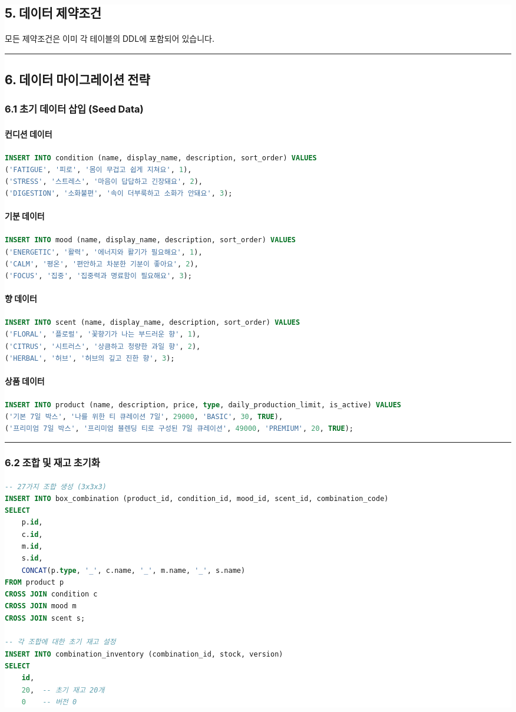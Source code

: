 ## 5. 데이터 제약조건

모든 제약조건은 이미 각 테이블의 DDL에 포함되어 있습니다.

---

## 6. 데이터 마이그레이션 전략

### 6.1 초기 데이터 삽입 (Seed Data)

#### 컨디션 데이터
```sql
INSERT INTO condition (name, display_name, description, sort_order) VALUES
('FATIGUE', '피로', '몸이 무겁고 쉽게 지쳐요', 1),
('STRESS', '스트레스', '마음이 답답하고 긴장돼요', 2),
('DIGESTION', '소화불편', '속이 더부룩하고 소화가 안돼요', 3);
```

#### 기분 데이터
```sql
INSERT INTO mood (name, display_name, description, sort_order) VALUES
('ENERGETIC', '활력', '에너지와 활기가 필요해요', 1),
('CALM', '평온', '편안하고 차분한 기분이 좋아요', 2),
('FOCUS', '집중', '집중력과 명료함이 필요해요', 3);
```

#### 향 데이터
```sql
INSERT INTO scent (name, display_name, description, sort_order) VALUES
('FLORAL', '플로럴', '꽃향기가 나는 부드러운 향', 1),
('CITRUS', '시트러스', '상큼하고 청량한 과일 향', 2),
('HERBAL', '허브', '허브의 깊고 진한 향', 3);
```

#### 상품 데이터
```sql
INSERT INTO product (name, description, price, type, daily_production_limit, is_active) VALUES
('기본 7일 박스', '나를 위한 티 큐레이션 7일', 29000, 'BASIC', 30, TRUE),
('프리미엄 7일 박스', '프리미엄 블렌딩 티로 구성된 7일 큐레이션', 49000, 'PREMIUM', 20, TRUE);
```

---

### 6.2 조합 및 재고 초기화
```sql
-- 27가지 조합 생성 (3x3x3)
INSERT INTO box_combination (product_id, condition_id, mood_id, scent_id, combination_code)
SELECT 
    p.id,
    c.id,
    m.id,
    s.id,
    CONCAT(p.type, '_', c.name, '_', m.name, '_', s.name)
FROM product p
CROSS JOIN condition c
CROSS JOIN mood m
CROSS JOIN scent s;

-- 각 조합에 대한 초기 재고 설정
INSERT INTO combination_inventory (combination_id, stock, version)
SELECT 
    id,
    20,  -- 초기 재고 20개
    0    -- 버전 0
```